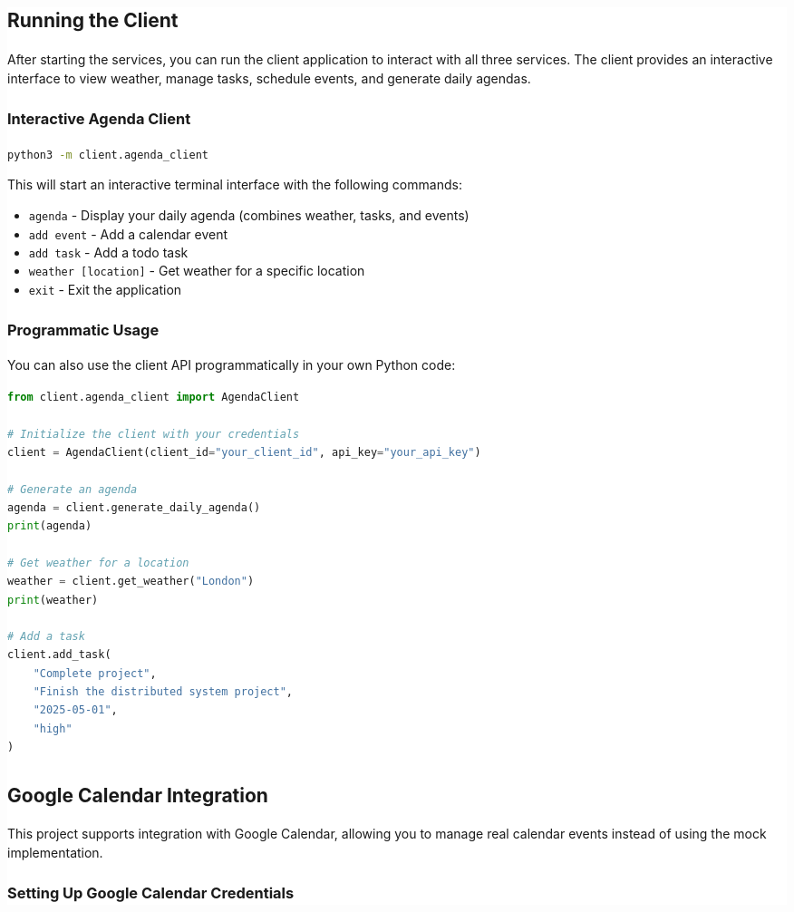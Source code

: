## Running the Client

After starting the services, you can run the client application to interact with all three services. The client provides an interactive interface to view weather, manage tasks, schedule events, and generate daily agendas.

### Interactive Agenda Client

```bash
python3 -m client.agenda_client
```

This will start an interactive terminal interface with the following commands:

- `agenda` - Display your daily agenda (combines weather, tasks, and events)
- `add event` - Add a calendar event
- `add task` - Add a todo task
- `weather [location]` - Get weather for a specific location
- `exit` - Exit the application

### Programmatic Usage

You can also use the client API programmatically in your own Python code:

```python
from client.agenda_client import AgendaClient

# Initialize the client with your credentials
client = AgendaClient(client_id="your_client_id", api_key="your_api_key")

# Generate an agenda
agenda = client.generate_daily_agenda()
print(agenda)

# Get weather for a location
weather = client.get_weather("London")
print(weather)

# Add a task
client.add_task(
    "Complete project",
    "Finish the distributed system project",
    "2025-05-01",
    "high"
)
```

## Google Calendar Integration

This project supports integration with Google Calendar, allowing you to manage real calendar events instead of using the mock implementation. 

### Setting Up Google Calendar Credentials
